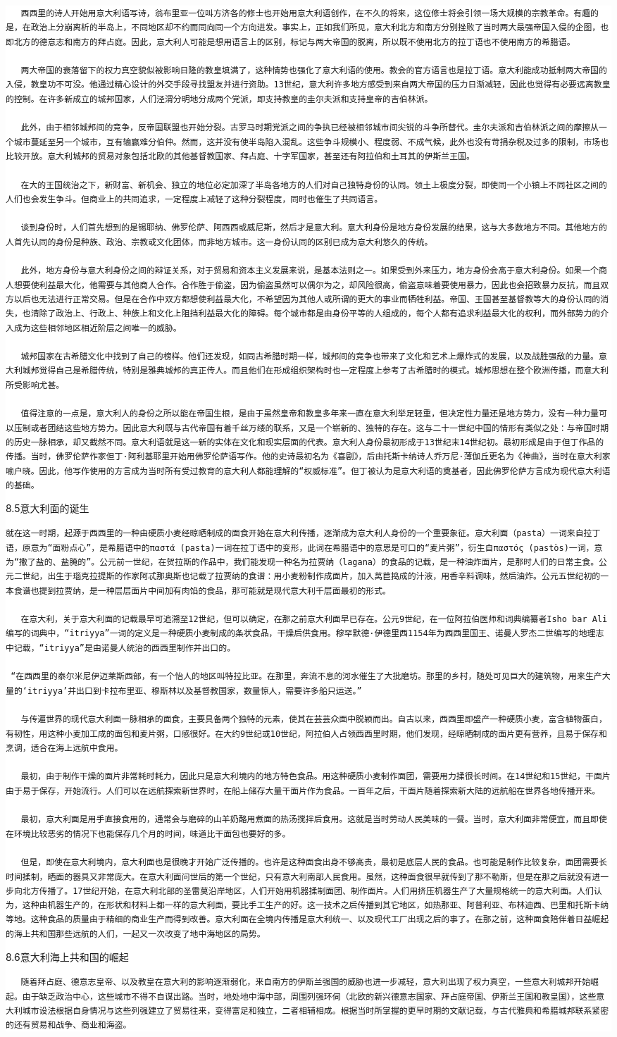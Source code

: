        西西里的诗人开始用意大利语写诗，翁布里亚一位叫方济各的修士也开始用意大利语创作，在不久的将来，这位修士将会引领一场大规模的宗教革命。有趣的是，在政治上分崩离析的半岛上，不同地区却不约而同向同一个方向进发。事实上，正如我们所见，意大利北方和南方分别挫败了当时两大最强帝国入侵的企图，也即北方的德意志和南方的拜占庭。因此，意大利人可能是想用语言上的区别，标记与两大帝国的脱离，所以既不使用北方的拉丁语也不使用南方的希腊语。

       两大帝国的衰落留下的权力真空貌似被影响日隆的教皇填满了，这种情势也强化了意大利语的使用。教会的官方语言也是拉丁语。意大利能成功抵制两大帝国的入侵，教皇功不可没。他通过精心设计的外交手段寻找盟友并进行资助。13世纪，意大利许多地方感受到来自两大帝国的压力日渐减轻，因此也觉得有必要远离教皇的控制。在许多新成立的城邦国家，人们泾渭分明地分成两个党派，即支持教皇的圭尔夫派和支持皇帝的吉伯林派。

       此外，由于相邻城邦间的竞争，反帝国联盟也开始分裂。古罗马时期党派之间的争执已经被相邻城市间尖锐的斗争所替代。圭尔夫派和吉伯林派之间的摩擦从一个城市蔓延至另一个城市，互有输赢难分伯仲。然而，这并没有使半岛陷入混乱。这些争斗规模小、程度弱、不成气候，此外也没有苛捐杂税及过多的限制，市场也比较开放。意大利城邦的贸易对象包括北欧的其他基督教国家、拜占庭、十字军国家，甚至还有阿拉伯和土耳其的伊斯兰王国。

       在大的王国统治之下，新财富、新机会、独立的地位必定加深了半岛各地方的人们对自己独特身份的认同。领土上极度分裂，即使同一个小镇上不同社区之间的人们也会发生争斗。但商业上的共同追求，一定程度上减轻了这种分裂程度，同时也催生了共同语言。

       谈到身份时，人们首先想到的是锡耶纳、佛罗伦萨、阿西西或威尼斯，然后才是意大利。意大利身份是地方身份发展的结果，这与大多数地方不同。其他地方的人首先认同的身份是种族、政治、宗教或文化团体，而非地方城市。这一身份认同的区别已成为意大利悠久的传统。

       此外，地方身份与意大利身份之间的辩证关系，对于贸易和资本主义发展来说，是基本法则之一。如果受到外来压力，地方身份会高于意大利身份。如果一个商人想要使利益最大化，他需要与其他商人合作。合作胜于偷盗，因为偷盗虽然可以偶尔为之，却风险很高，偷盗意味着要使用暴力，因此也会招致暴力反抗，而且双方以后也无法进行正常交易。但是在合作中双方都想使利益最大化，不希望因为其他人或所谓的更大的事业而牺牲利益。帝国、王国甚至基督教等大的身份认同的消失，也清除了政治上、行政上、种族上和文化上阻挡利益最大化的障碍。每个城市都是由身份平等的人组成的，每个人都有追求利益最大化的权利，而外部势力的介入成为这些相邻地区相近阶层之间唯一的威胁。

       城邦国家在古希腊文化中找到了自己的榜样。他们还发现，如同古希腊时期一样，城邦间的竞争也带来了文化和艺术上爆炸式的发展，以及战胜强敌的力量。意大利城邦觉得自己是希腊传统，特别是雅典城邦的真正传人。而且他们在形成组织架构时也一定程度上参考了古希腊时的模式。城邦思想在整个欧洲传播，而意大利所受影响尤甚。

       值得注意的一点是，意大利人的身份之所以能在帝国生根，是由于虽然皇帝和教皇多年来一直在意大利举足轻重，但决定性力量还是地方势力，没有一种力量可以压制或者团结这些地方势力。因此意大利既与古代帝国有着千丝万缕的联系，又是一个崭新的、独特的存在。这与二十一世纪中国的情形有类似之处：与帝国时期的历史一脉相承，却又截然不同。意大利语就是这一新的实体在文化和现实层面的代表。意大利人身份最初形成于13世纪末14世纪初。最初形成是由于但丁作品的传播。当时，佛罗伦萨作家但丁·阿利基耶里开始用佛罗伦萨语写作。他的史诗最初名为《喜剧》，后由托斯卡纳诗人乔万尼·薄伽丘更名为《神曲》，当时在意大利家喻户晓。因此，他写作使用的方言成为当时所有受过教育的意大利人都能理解的“权威标准”。但丁被认为是意大利语的奠基者，因此佛罗伦萨方言成为现代意大利语的基础。

8.5意大利面的诞生

    就在这一时期，起源于西西里的一种由硬质小麦经晾晒制成的面食开始在意大利传播，逐渐成为意大利人身份的一个重要象征。意大利面（pasta）一词来自拉丁语，原意为“面粉点心”，是希腊语中的παστά (pasta)一词在拉丁语中的变形，此词在希腊语中的意思是可口的“麦片粥”，衍生自παστός (pastòs)一词，意为“撒了盐的、盐腌的”。公元前一世纪，在贺拉斯的作品中，我们能发现一种名为拉贾纳（lagana）的食品的记载，是一种油炸面片，是那时人们的日常主食。公元二世纪，出生于瑙克拉提斯的作家阿忒那奥斯也记载了拉贾纳的食谱：用小麦粉制作成面片，加入莴苣捣成的汁液，用香辛料调味，然后油炸。公元五世纪初的一本食谱也提到拉贾纳，是一种层层面片中间加有肉馅的食品，那可能就是现代意大利千层面最初的形式。

       在意大利，关于意大利面的记载最早可追溯至12世纪，但可以确定，在那之前意大利面早已存在。公元9世纪，在一位阿拉伯医师和词典编纂者Isho bar Ali编写的词典中，“itriyya”一词的定义是一种硬质小麦制成的条状食品，干燥后供食用。穆罕默德·伊德里西1154年为西西里国王、诺曼人罗杰二世编写的地理志中记载，“itriyya”是由诺曼人统治的西西里制作并出口的。

     “在西西里的泰尔米尼伊迈莱斯西部，有一个怡人的地区叫特拉比亚。在那里，奔流不息的河水催生了大批磨坊。那里的乡村，随处可见巨大的建筑物，用来生产大量的‘itriyya’并出口到卡拉布里亚、穆斯林以及基督教国家，数量惊人，需要许多船只运送。”

       与传遍世界的现代意大利面一脉相承的面食，主要具备两个独特的元素，使其在芸芸众面中脱颖而出。自古以来，西西里即盛产一种硬质小麦，富含植物蛋白，有韧性，用这种小麦加工成的面包和麦片粥，口感很好。在大约9世纪或10世纪，阿拉伯人占领西西里时期，他们发现，经晾晒制成的面片更有营养，且易于保存和烹调，适合在海上远航中食用。

       最初，由于制作干燥的面片非常耗时耗力，因此只是意大利境内的地方特色食品。用这种硬质小麦制作面团，需要用力揉很长时间。在14世纪和15世纪，干面片由于易于保存，开始流行。人们可以在远航探索新世界时，在船上储存大量干面片作为食品。一百年之后，干面片随着探索新大陆的远航船在世界各地传播开来。

       最初，意大利面是用手直接食用的，通常会与磨碎的山羊奶酪用煮面的热汤搅拌后食用。这就是当时劳动人民美味的一餐。当时，意大利面非常便宜，而且即使在环境比较恶劣的情况下也能保存几个月的时间，味道比干面包也要好的多。

       但是，即使在意大利境内，意大利面也是很晚才开始广泛传播的。也许是这种面食出身不够高贵，最初是底层人民的食品。也可能是制作比较复杂，面团需要长时间揉制，晒面的器具又非常庞大。在意大利面问世后的第一个世纪，只有意大利南部人民食用。虽然，这种面食很早就传到了那不勒斯，但是在那之后就没有进一步向北方传播了。17世纪开始，在意大利北部的圣雷莫沿岸地区，人们开始用机器揉制面团、制作面片。人们用挤压机器生产了大量规格统一的意大利面。人们认为，这种由机器生产的，在形状和材料上都一样的意大利面，要比手工生产的好。这一技术之后传播到其它地区，如热那亚、阿普利亚、布林迪西、巴里和托斯卡纳等地。这种食品的质量由于精细的商业生产而得到改善。意大利面在全境内传播是意大利统一、以及现代工厂出现之后的事了。在那之前，这种面食陪伴着日益崛起的海上共和国那些远航的人们，一起又一次改变了地中海地区的局势。

8.6意大利海上共和国的崛起

       随着拜占庭、德意志皇帝、以及教皇在意大利的影响逐渐弱化，来自南方的伊斯兰强国的威胁也进一步减轻，意大利出现了权力真空，一些意大利城邦开始崛起。由于缺乏政治中心，这些城市不得不自谋出路。当时，地处地中海中部，周围列强环伺（北欧的新兴德意志国家、拜占庭帝国、伊斯兰王国和教皇国），这些意大利城市设法根据自身情况与这些列强建立了贸易往来，变得富足和独立，二者相辅相成。根据当时所掌握的更早时期的文献记载，与古代雅典和希腊城邦联系紧密的还有贸易和战争、商业和海盗。
